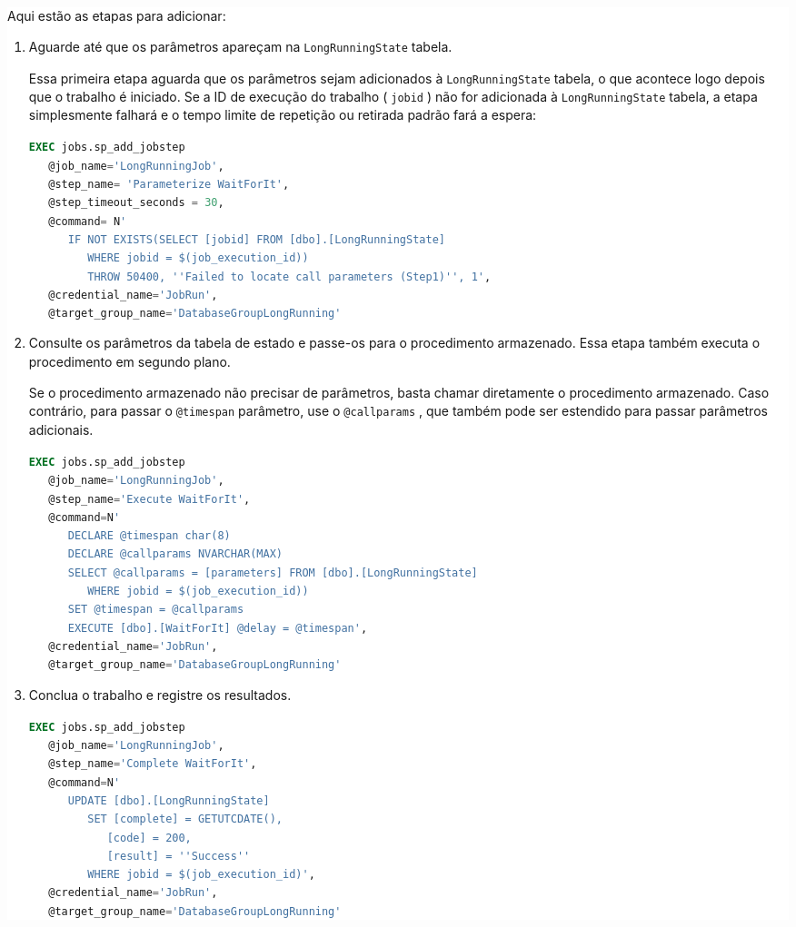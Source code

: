 Aqui estão as etapas para adicionar:

1. Aguarde até que os parâmetros apareçam na `LongRunningState` tabela.

   Essa primeira etapa aguarda que os parâmetros sejam adicionados à `LongRunningState` tabela, o que acontece logo depois que o trabalho é iniciado. Se a ID de execução do trabalho ( `jobid` ) não for adicionada à `LongRunningState` tabela, a etapa simplesmente falhará e o tempo limite de repetição ou retirada padrão fará a espera:

   ```sql
   EXEC jobs.sp_add_jobstep
      @job_name='LongRunningJob',
      @step_name= 'Parameterize WaitForIt',
      @step_timeout_seconds = 30,
      @command= N'
         IF NOT EXISTS(SELECT [jobid] FROM [dbo].[LongRunningState]
            WHERE jobid = $(job_execution_id))
            THROW 50400, ''Failed to locate call parameters (Step1)'', 1',
      @credential_name='JobRun',
      @target_group_name='DatabaseGroupLongRunning'
   ```

1. Consulte os parâmetros da tabela de estado e passe-os para o procedimento armazenado. Essa etapa também executa o procedimento em segundo plano. 

   Se o procedimento armazenado não precisar de parâmetros, basta chamar diretamente o procedimento armazenado. Caso contrário, para passar o `@timespan` parâmetro, use o `@callparams` , que também pode ser estendido para passar parâmetros adicionais.

   ```sql
   EXEC jobs.sp_add_jobstep
      @job_name='LongRunningJob',
      @step_name='Execute WaitForIt',
      @command=N'
         DECLARE @timespan char(8)
         DECLARE @callparams NVARCHAR(MAX)
         SELECT @callparams = [parameters] FROM [dbo].[LongRunningState]
            WHERE jobid = $(job_execution_id))
         SET @timespan = @callparams
         EXECUTE [dbo].[WaitForIt] @delay = @timespan', 
      @credential_name='JobRun',
      @target_group_name='DatabaseGroupLongRunning'
   ```

1. Conclua o trabalho e registre os resultados.

   ```sql
   EXEC jobs.sp_add_jobstep
      @job_name='LongRunningJob',
      @step_name='Complete WaitForIt',
      @command=N'
         UPDATE [dbo].[LongRunningState]
            SET [complete] = GETUTCDATE(),
               [code] = 200,
               [result] = ''Success''
            WHERE jobid = $(job_execution_id)',
      @credential_name='JobRun',
      @target_group_name='DatabaseGroupLongRunning'
   ```
